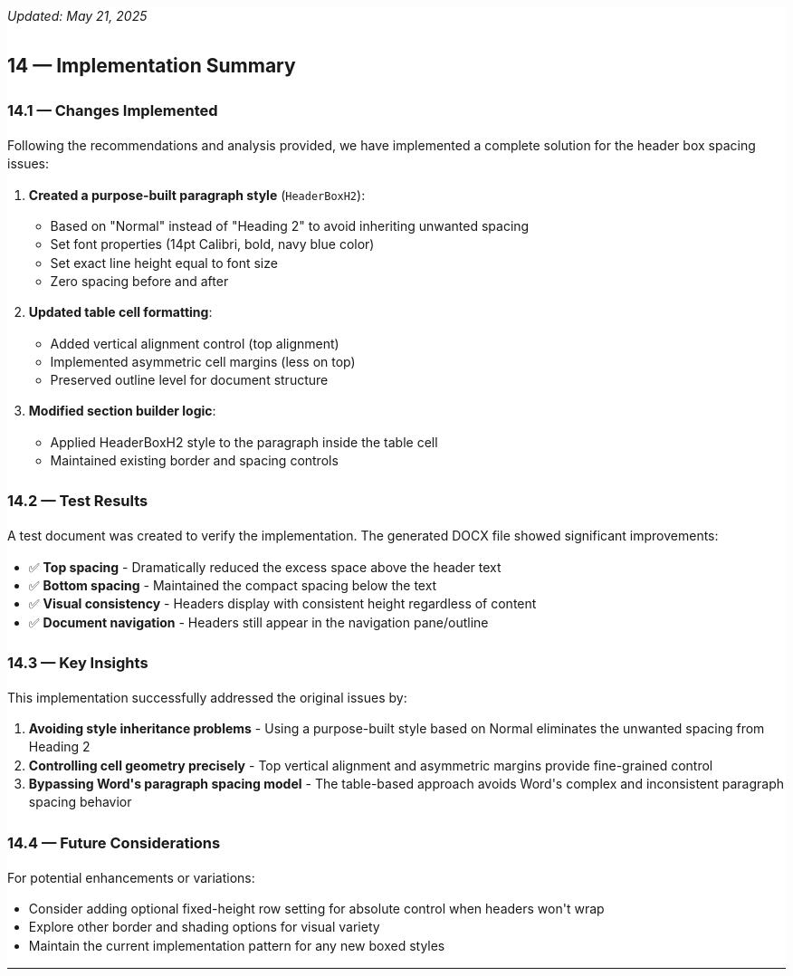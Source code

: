 *Updated: May 21, 2025*

## 14 — Implementation Summary

### 14.1 — Changes Implemented

Following the recommendations and analysis provided, we have implemented a complete solution for the header box spacing issues:

1. **Created a purpose-built paragraph style** (`HeaderBoxH2`):
   - Based on "Normal" instead of "Heading 2" to avoid inheriting unwanted spacing
   - Set font properties (14pt Calibri, bold, navy blue color)
   - Set exact line height equal to font size
   - Zero spacing before and after

2. **Updated table cell formatting**:
   - Added vertical alignment control (top alignment)
   - Implemented asymmetric cell margins (less on top)
   - Preserved outline level for document structure

3. **Modified section builder logic**:
   - Applied HeaderBoxH2 style to the paragraph inside the table cell
   - Maintained existing border and spacing controls

### 14.2 — Test Results

A test document was created to verify the implementation. The generated DOCX file showed significant improvements:

* ✅ **Top spacing** - Dramatically reduced the excess space above the header text
* ✅ **Bottom spacing** - Maintained the compact spacing below the text
* ✅ **Visual consistency** - Headers display with consistent height regardless of content
* ✅ **Document navigation** - Headers still appear in the navigation pane/outline

### 14.3 — Key Insights

This implementation successfully addressed the original issues by:

1. **Avoiding style inheritance problems** - Using a purpose-built style based on Normal eliminates the unwanted spacing from Heading 2
2. **Controlling cell geometry precisely** - Top vertical alignment and asymmetric margins provide fine-grained control
3. **Bypassing Word's paragraph spacing model** - The table-based approach avoids Word's complex and inconsistent paragraph spacing behavior

### 14.4 — Future Considerations

For potential enhancements or variations:

* Consider adding optional fixed-height row setting for absolute control when headers won't wrap
* Explore other border and shading options for visual variety
* Maintain the current implementation pattern for any new boxed styles

---
